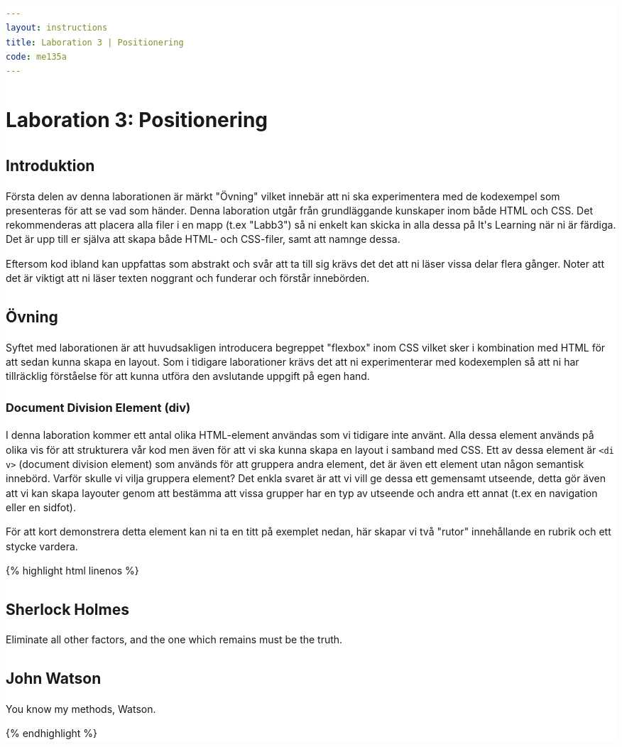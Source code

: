 ```yaml
---
layout: instructions
title: Laboration 3 | Positionering
code: me135a
---
```


# Laboration 3: Positionering

## Introduktion

Första delen av denna laborationen är märkt "Övning" vilket innebär att ni ska experimentera med de kodexempel som presenteras för att se vad som händer. Denna laboration utgår från grundläggande kunskaper inom både HTML och CSS. Det rekommenderas att placera alla filer i en mapp (t.ex "Labb3") så ni enkelt kan skicka in alla dessa på It's Learning när ni är färdiga. Det är upp till er själva att skapa både HTML- och CSS-filer, samt att namnge dessa.

Eftersom kod ibland kan uppfattas som abstrakt och svår att ta till sig krävs det det att ni läser vissa delar flera gånger. Noter att det är viktigt att ni läser texten noggrant och funderar och förstår innebörden.

## Övning

Syftet med laborationen är att huvudsakligen introducera begreppet "flexbox" inom CSS vilket sker i kombination med HTML för att sedan kunna skapa en layout. Som i tidigare laborationer krävs det att ni experimenterar med kodexemplen så att ni har tillräcklig förståelse för att kunna utföra den avslutande uppgift på egen hand.

### Document Division Element (div)

I denna laboration kommer ett antal olika HTML-element användas som vi tidigare inte använt. Alla dessa element används på olika vis för att strukturera vår kod men även för att vi ska kunna skapa en layout i samband med CSS. Ett av dessa element är `<div>` (document division element) som används för att gruppera andra element, det är även ett element utan någon semantisk innebörd. Varför skulle vi vilja gruppera element? Det enkla svaret är att vi vill ge dessa ett gemensamt utseende, detta gör även att vi kan skapa layouter genom att bestämma att vissa grupper har en typ av utseende och andra ett annat (t.ex en navigation eller en sidfot).

För att kort demonstrera detta element kan ni ta en titt på exemplet nedan, här skapar vi två "rutor" innehållande en rubrik och ett stycke vardera.

{% highlight html linenos %}


<div class="first-group">
    <h2>Sherlock Holmes</h2>
    <p>Eliminate all other factors, and the one which remains must be the truth.</p>
</div>

<div class="second-group">
    <h2>John Watson</h2>
    <p>You know my methods, Watson.</p>
</div>
{% endhighlight %}
